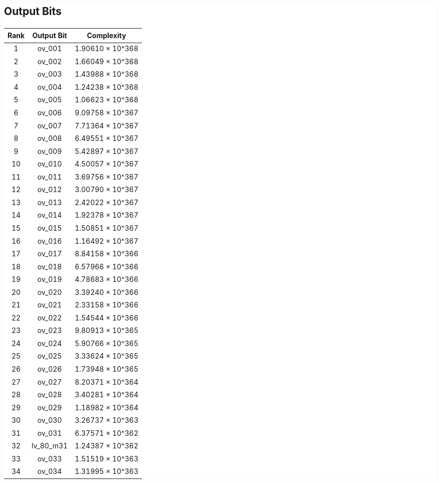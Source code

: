 ## Output Bits

| Rank | Output Bit | Complexity |
|:----:|:----------:|:----------:|
| 1 | ov_001 | 1.90610 × 10^368 |
| 2 | ov_002 | 1.66049 × 10^368 |
| 3 | ov_003 | 1.43988 × 10^368 |
| 4 | ov_004 | 1.24238 × 10^368 |
| 5 | ov_005 | 1.06623 × 10^368 |
| 6 | ov_006 | 9.09758 × 10^367 |
| 7 | ov_007 | 7.71364 × 10^367 |
| 8 | ov_008 | 6.49551 × 10^367 |
| 9 | ov_009 | 5.42897 × 10^367 |
| 10 | ov_010 | 4.50057 × 10^367 |
| 11 | ov_011 | 3.69756 × 10^367 |
| 12 | ov_012 | 3.00790 × 10^367 |
| 13 | ov_013 | 2.42022 × 10^367 |
| 14 | ov_014 | 1.92378 × 10^367 |
| 15 | ov_015 | 1.50851 × 10^367 |
| 16 | ov_016 | 1.16492 × 10^367 |
| 17 | ov_017 | 8.84158 × 10^366 |
| 18 | ov_018 | 6.57966 × 10^366 |
| 19 | ov_019 | 4.78683 × 10^366 |
| 20 | ov_020 | 3.39240 × 10^366 |
| 21 | ov_021 | 2.33158 × 10^366 |
| 22 | ov_022 | 1.54544 × 10^366 |
| 23 | ov_023 | 9.80913 × 10^365 |
| 24 | ov_024 | 5.90766 × 10^365 |
| 25 | ov_025 | 3.33624 × 10^365 |
| 26 | ov_026 | 1.73948 × 10^365 |
| 27 | ov_027 | 8.20371 × 10^364 |
| 28 | ov_028 | 3.40281 × 10^364 |
| 29 | ov_029 | 1.18982 × 10^364 |
| 30 | ov_030 | 3.26737 × 10^363 |
| 31 | ov_031 | 6.37571 × 10^362 |
| 32 | lv_80_m31 | 1.24387 × 10^362 |
| 33 | ov_033 | 1.51519 × 10^363 |
| 34 | ov_034 | 1.31995 × 10^363 |